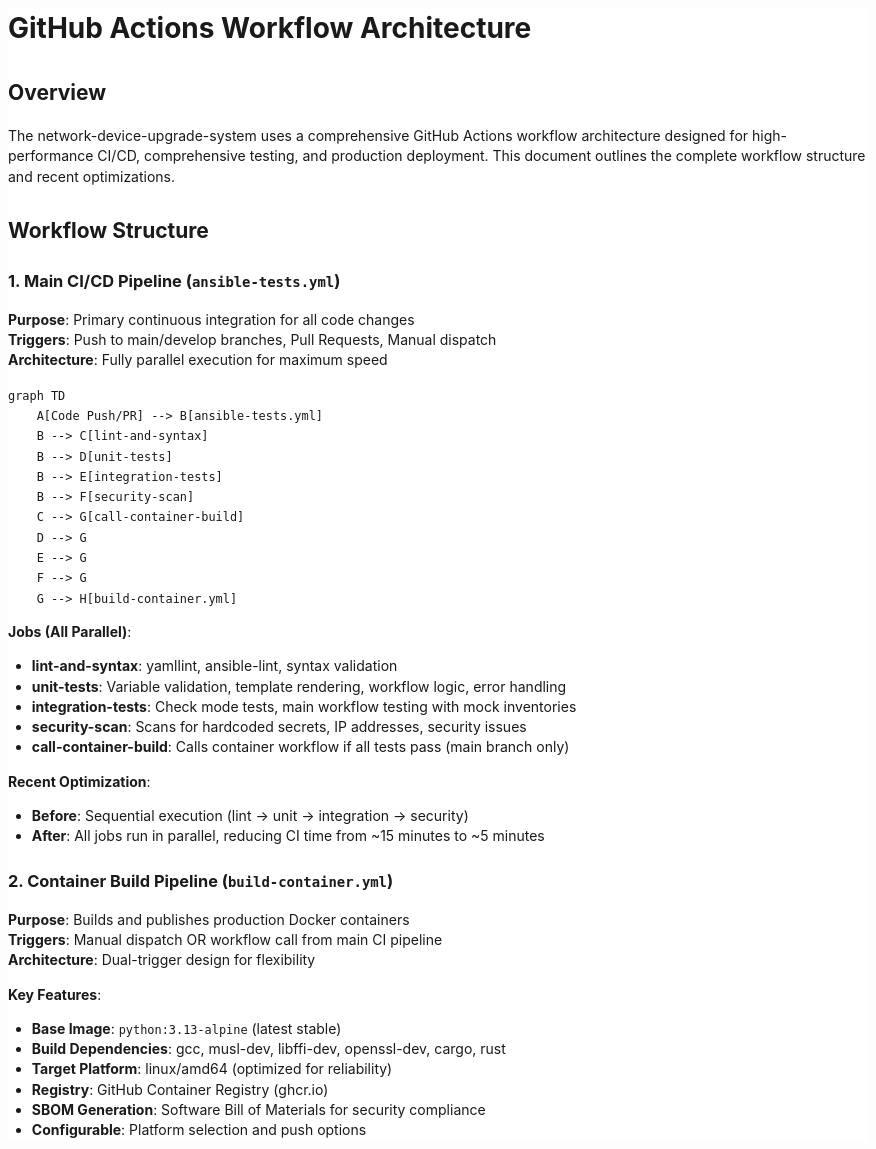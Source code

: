 # GitHub Actions Workflow Architecture

## Overview

The network-device-upgrade-system uses a comprehensive GitHub Actions workflow architecture designed for high-performance CI/CD, comprehensive testing, and production deployment. This document outlines the complete workflow structure and recent optimizations.

## Workflow Structure

### 1. Main CI/CD Pipeline (`ansible-tests.yml`)

**Purpose**: Primary continuous integration for all code changes  
**Triggers**: Push to main/develop branches, Pull Requests, Manual dispatch  
**Architecture**: Fully parallel execution for maximum speed  

```mermaid
graph TD
    A[Code Push/PR] --> B[ansible-tests.yml]
    B --> C[lint-and-syntax]
    B --> D[unit-tests]  
    B --> E[integration-tests]
    B --> F[security-scan]
    C --> G[call-container-build]
    D --> G
    E --> G  
    F --> G
    G --> H[build-container.yml]
```

**Jobs (All Parallel)**:
- **lint-and-syntax**: yamllint, ansible-lint, syntax validation
- **unit-tests**: Variable validation, template rendering, workflow logic, error handling
- **integration-tests**: Check mode tests, main workflow testing with mock inventories
- **security-scan**: Scans for hardcoded secrets, IP addresses, security issues
- **call-container-build**: Calls container workflow if all tests pass (main branch only)

**Recent Optimization**: 
- **Before**: Sequential execution (lint → unit → integration → security)
- **After**: All jobs run in parallel, reducing CI time from ~15 minutes to ~5 minutes

### 2. Container Build Pipeline (`build-container.yml`)

**Purpose**: Builds and publishes production Docker containers  
**Triggers**: Manual dispatch OR workflow call from main CI pipeline  
**Architecture**: Dual-trigger design for flexibility  

**Key Features**:
- **Base Image**: `python:3.13-alpine` (latest stable)
- **Build Dependencies**: gcc, musl-dev, libffi-dev, openssl-dev, cargo, rust
- **Target Platform**: linux/amd64 (optimized for reliability)
- **Registry**: GitHub Container Registry (ghcr.io)
- **SBOM Generation**: Software Bill of Materials for security compliance
- **Configurable**: Platform selection and push options
